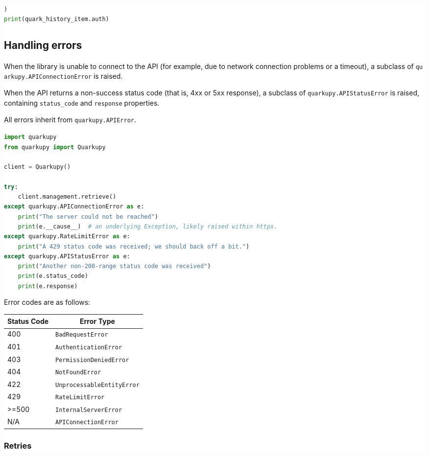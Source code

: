 ```python
)
print(quark_history_item.auth)
```

## Handling errors

When the library is unable to connect to the API (for example, due to network connection problems or a timeout), a subclass of `quarkupy.APIConnectionError` is raised.

When the API returns a non-success status code (that is, 4xx or 5xx
response), a subclass of `quarkupy.APIStatusError` is raised, containing `status_code` and `response` properties.

All errors inherit from `quarkupy.APIError`.

```python
import quarkupy
from quarkupy import Quarkupy

client = Quarkupy()

try:
    client.management.retrieve()
except quarkupy.APIConnectionError as e:
    print("The server could not be reached")
    print(e.__cause__)  # an underlying Exception, likely raised within httpx.
except quarkupy.RateLimitError as e:
    print("A 429 status code was received; we should back off a bit.")
except quarkupy.APIStatusError as e:
    print("Another non-200-range status code was received")
    print(e.status_code)
    print(e.response)
```

Error codes are as follows:

| Status Code | Error Type                 |
| ----------- | -------------------------- |
| 400         | `BadRequestError`          |
| 401         | `AuthenticationError`      |
| 403         | `PermissionDeniedError`    |
| 404         | `NotFoundError`            |
| 422         | `UnprocessableEntityError` |
| 429         | `RateLimitError`           |
| >=500       | `InternalServerError`      |
| N/A         | `APIConnectionError`       |

### Retries
